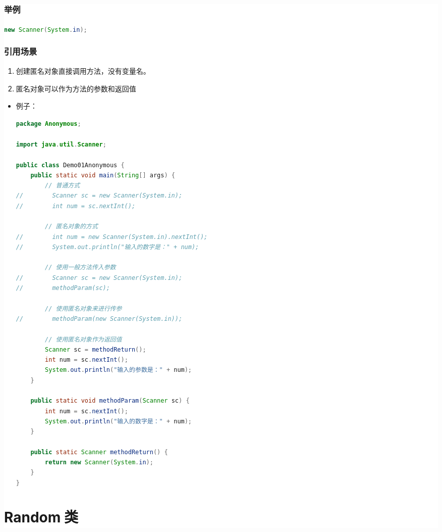 ### 举例

```java
new Scanner(System.in);
```



### 引用场景

1. 创建匿名对象直接调用方法，没有变量名。

2.  匿名对象可以作为方法的参数和返回值

   * 例子：

     ```java
     package Anonymous;
     
     import java.util.Scanner;
     
     public class Demo01Anonymous {
         public static void main(String[] args) {
             // 普通方式
     //        Scanner sc = new Scanner(System.in);
     //        int num = sc.nextInt();
     
             // 匿名对象的方式
     //        int num = new Scanner(System.in).nextInt();
     //        System.out.println("输入的数字是：" + num);
     
             // 使用一般方法传入参数
     //        Scanner sc = new Scanner(System.in);
     //        methodParam(sc);
     
             // 使用匿名对象来进行传参
     //        methodParam(new Scanner(System.in));
     
             // 使用匿名对象作为返回值
             Scanner sc = methodReturn();
             int num = sc.nextInt();
             System.out.println("输入的参数是：" + num);
         }
     
         public static void methodParam(Scanner sc) {
             int num = sc.nextInt();
             System.out.println("输入的数字是：" + num);
         }
     
         public static Scanner methodReturn() {
             return new Scanner(System.in);
         }
     }
     
     ```

     

# Random 类

